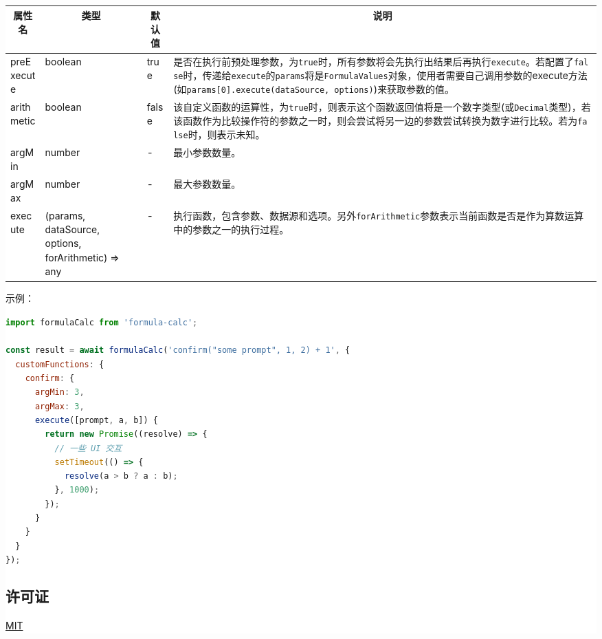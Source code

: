 | 属性名 | 类型 | 默认值 | 说明 |
|------|-----|---------|----------|
| preExecute | boolean | true | 是否在执行前预处理参数，为`true`时，所有参数将会先执行出结果后再执行`execute`。若配置了`false`时，传递给`execute`的`params`将是`FormulaValues`对象，使用者需要自己调用参数的execute方法(如`params[0].execute(dataSource, options)`)来获取参数的值。|
| arithmetic | boolean | false | 该自定义函数的运算性，为`true`时，则表示这个函数返回值将是一个数字类型(或`Decimal`类型)，若该函数作为比较操作符的参数之一时，则会尝试将另一边的参数尝试转换为数字进行比较。若为`false`时，则表示未知。|
| argMin | number | - | 最小参数数量。|
| argMax | number | - | 最大参数数量。|
| execute | (params, dataSource, options, forArithmetic) => any | - | 执行函数，包含参数、数据源和选项。另外`forArithmetic`参数表示当前函数是否是作为算数运算中的参数之一的执行过程。| 

示例：

```js
import formulaCalc from 'formula-calc';

const result = await formulaCalc('confirm("some prompt", 1, 2) + 1', {
  customFunctions: {
    confirm: {
      argMin: 3,
      argMax: 3,
      execute([prompt, a, b]) {
        return new Promise((resolve) => {
          // 一些 UI 交互
          setTimeout(() => {
            resolve(a > b ? a : b);
          }, 1000);
        });
      }
    }
  }
});
```

## 许可证

[MIT](./LICENSE)
